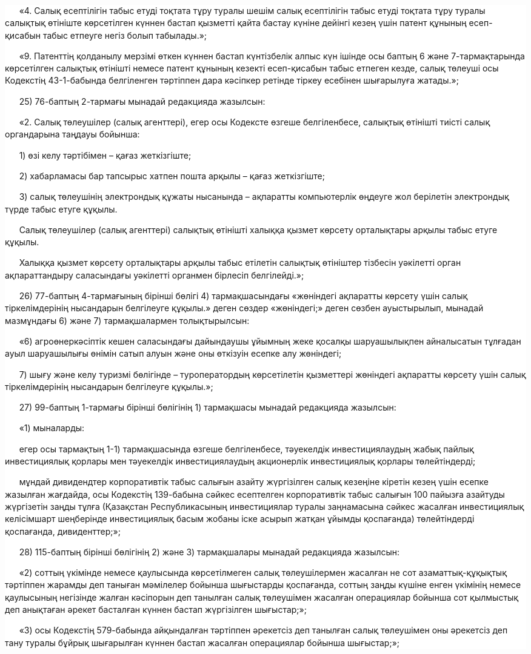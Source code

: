       «4. Салық есептілігін табыс етуді тоқтата тұру туралы шешім салық есептілігін табыс етуді тоқтата тұру туралы салықтық өтініште көрсетілген күннен бастап қызметті қайта бастау күніне дейінгі кезең үшін патент құнының есеп-қисабын табыс етпеуге негіз болып табылады.»;

      «9. Патенттің қолданылу мерзімі өткен күннен бастап күнтізбелік алпыс күн ішінде осы баптың 6 және 7-тармақтарында көрсетілген салықтық өтінішті немесе патент құнының кезекті есеп-қисабын табыс етпеген кезде, салық төлеуші осы Кодекстің 43-1-бабында белгіленген тәртіппен дара кәсіпкер ретінде тіркеу есебінен шығарылуға жатады.»;

      25) 76-баптың 2-тармағы мынадай редакцияда жазылсын:

      «2. Салық төлеушілер (салық агенттері), егер осы Кодексте өзгеше белгіленбесе, салықтық өтінішті тиісті салық органдарына таңдауы бойынша:

      1) өзі келу тәртібімен – қағаз жеткізгіште;

      2) хабарламасы бар тапсырыс хатпен пошта арқылы – қағаз жеткізгіште;

      3) салық төлеушінің электрондық құжаты нысанында – ақпаратты компьютерлік өңдеуге жол берілетін электрондық түрде табыс етуге құқылы.

      Салық төлеушілер (салық агенттері) салықтық өтінішті халыққа қызмет көрсету орталықтары арқылы табыс етуге құқылы.

      Халыққа қызмет көрсету орталықтары арқылы табыс етілетін салықтық өтініштер тізбесін уәкілетті орган ақпараттандыру саласындағы уәкілетті органмен бірлесіп белгілейді.»;

      26) 77-баптың 4-тармағының бірінші бөлігі 4) тармақшасындағы «жөніндегі ақпаратты көрсету үшін салық тіркелімдерінің нысандарын белгілеуге құқылы.» деген сөздер «жөніндегі;» деген сөзбен ауыстырылып, мынадай мазмұндағы 6) және 7) тармақшалармен толықтырылсын:

      «6) агроөнеркәсіптік кешен саласындағы дайындаушы ұйымның жеке қосалқы шаруашылықпен айналысатын тұлғадан ауыл шаруашылығы өнімін сатып алуын және оны өткізуін есепке алу жөніндегі;

      7) шығу және келу туризмі бөлігінде – туроператордың көрсетілетін қызметтері жөніндегі ақпаратты көрсету үшін салық тіркелімдерінің нысандарын белгілеуге құқылы.»;

      27) 99-баптың 1-тармағы бірінші бөлігінің 1) тармақшасы мынадай редакцияда жазылсын:

      «1) мыналарды:

      егер осы тармақтың 1-1) тармақшасында өзгеше белгіленбесе, тәуекелдік инвестициялаудың жабық пайлық инвестициялық қорлары мен тәуекелдік инвестициялаудың акционерлік инвестициялық қорлары төлейтіндерді;

      мұндай дивидендтер корпоративтік табыс салығын азайту жүргізілген салық кезеңіне кіретін кезең үшін есепке жазылған жағдайда, осы Кодекстің 139-бабына сәйкес есептелген корпоративтік табыс салығын 100 пайызға азайтуды жүргізетін заңды тұлға (Қазақстан Республикасының инвестициялар туралы заңнамасына сәйкес жасалған инвестициялық келісімшарт шеңберінде инвестициялық басым жобаны іске асырып жатқан ұйымды қоспағанда) төлейтіндерді қоспағанда, дивиденттер;»;

      28) 115-баптың бірінші бөлігінің 2) және 3) тармақшалары мынадай редакцияда жазылсын:

      «2) соттың үкімінде немесе қаулысында көрсетілмеген салық төлеушілермен жасалған не сот азаматтық-құқықтық тәртіппен жарамды деп таныған мәмілелер бойынша шығыстарды қоспағанда, соттың заңды күшіне енген үкімінің немесе қаулысының негізінде жалған кәсіпорын деп танылған салық төлеушімен жасалған операциялар бойынша сот қылмыстық деп анықтаған әрекет басталған күннен бастап жүргізілген шығыстар;»;

      «3) осы Кодекстің 579-бабында айқындалған тәртіппен әрекетсіз деп танылған салық төлеушімен оны әрекетсіз деп тану туралы бұйрық шығарылған күннен бастап жасалған операциялар бойынша шығыстар;»;
